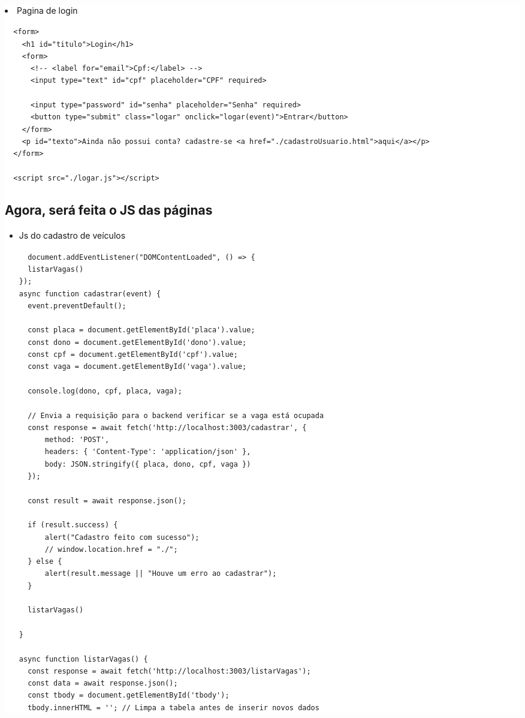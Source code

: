 <li>Pagina de login</li>

```
  <form>
    <h1 id="titulo">Login</h1>
    <form>
      <!-- <label for="email">Cpf:</label> -->
      <input type="text" id="cpf" placeholder="CPF" required>

      <input type="password" id="senha" placeholder="Senha" required>
      <button type="submit" class="logar" onclick="logar(event)">Entrar</button>
    </form>
    <p id="texto">Ainda não possui conta? cadastre-se <a href="./cadastroUsuario.html">aqui</a></p> 
  </form>

  <script src="./logar.js"></script>

```

</ul>

<h2>Agora, será feita o JS das páginas</h2>

<ul>
  <li>Js do cadastro de veículos</li>
  
  ```
    document.addEventListener("DOMContentLoaded", () => {
    listarVagas()
  });
  async function cadastrar(event) {
    event.preventDefault();
  
    const placa = document.getElementById('placa').value;
    const dono = document.getElementById('dono').value;
    const cpf = document.getElementById('cpf').value;
    const vaga = document.getElementById('vaga').value;
  
    console.log(dono, cpf, placa, vaga);
  
    // Envia a requisição para o backend verificar se a vaga está ocupada
    const response = await fetch('http://localhost:3003/cadastrar', {
        method: 'POST',
        headers: { 'Content-Type': 'application/json' },
        body: JSON.stringify({ placa, dono, cpf, vaga })
    });
  
    const result = await response.json();
  
    if (result.success) {
        alert("Cadastro feito com sucesso");
        // window.location.href = "./";
    } else {
        alert(result.message || "Houve um erro ao cadastrar");
    }
    
    listarVagas()
  
  }
  
  async function listarVagas() {
    const response = await fetch('http://localhost:3003/listarVagas');
    const data = await response.json();
    const tbody = document.getElementById('tbody');
    tbody.innerHTML = ''; // Limpa a tabela antes de inserir novos dados
  ```
